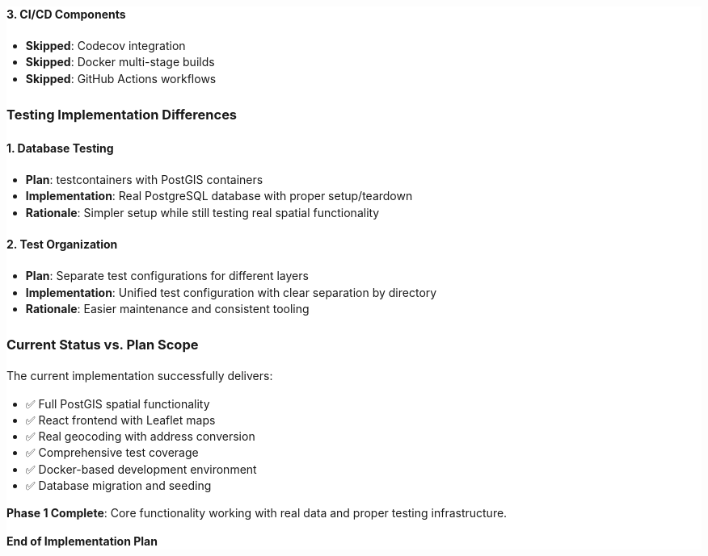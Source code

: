 #### 3. CI/CD Components
- **Skipped**: Codecov integration
- **Skipped**: Docker multi-stage builds
- **Skipped**: GitHub Actions workflows

### Testing Implementation Differences

#### 1. Database Testing
- **Plan**: testcontainers with PostGIS containers
- **Implementation**: Real PostgreSQL database with proper setup/teardown
- **Rationale**: Simpler setup while still testing real spatial functionality

#### 2. Test Organization
- **Plan**: Separate test configurations for different layers
- **Implementation**: Unified test configuration with clear separation by directory
- **Rationale**: Easier maintenance and consistent tooling

### Current Status vs. Plan Scope

The current implementation successfully delivers:
- ✅ Full PostGIS spatial functionality
- ✅ React frontend with Leaflet maps
- ✅ Real geocoding with address conversion
- ✅ Comprehensive test coverage
- ✅ Docker-based development environment
- ✅ Database migration and seeding

**Phase 1 Complete**: Core functionality working with real data and proper testing infrastructure.

**End of Implementation Plan**